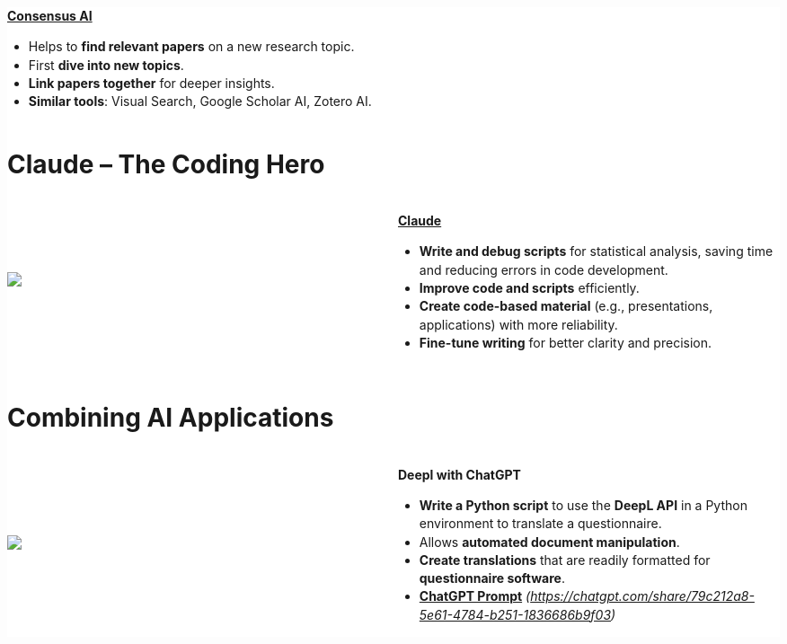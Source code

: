 [**Consensus AI**](https://consensus.app)  

- Helps to **find relevant papers** on a new research topic.  
- First **dive into new topics**.  
- **Link papers together** for deeper insights.  
- **Similar tools**: Visual Search, Google Scholar AI, Zotero AI.  

</div>
</div>

# Claude – The Coding Hero

<div style="display: flex; flex-direction: row; align-items: center; gap: 10px;">
<div style="flex: 1;">

<img src="https://raw.githubusercontent.com/AEMSabbirRifat/QuRM-Sabbir-/828ce26eb298b2bca7feac322fd46e760821a0a5/media/AI%20in%20Doctoral%20Education%20V1/Picture14.jpg" 
style="width: 70%; height: auto;" />

</div>
<div style="flex: 1;">

[**Claude**](https://claude.ai/new)  

- **Write and debug scripts** for statistical analysis, saving time and reducing errors in code development.  
- **Improve code and scripts** efficiently.  
- **Create code-based material** (e.g., presentations, applications) with more reliability.  
- **Fine-tune writing** for better clarity and precision.  

</div>
</div>

# Combining AI Applications

<div style="display: flex; flex-direction: row; align-items: center; gap: 10px;">
<div style="flex: 1;">

<img src="https://raw.githubusercontent.com/AEMSabbirRifat/QuRM-Sabbir-/d8e1c91d302976b4d9604338afb1e0db21fd370e/media/AI%20in%20Doctoral%20Education%20V1/Picture15.jpg" 
style="width: 70%; height: auto;" />

</div>
<div style="flex: 1;">

**Deepl with ChatGPT**  

- **Write a Python script** to use the **DeepL API** in a Python environment to translate a questionnaire.  
- Allows **automated document manipulation**.  
- **Create translations** that are readily formatted for **questionnaire software**.  
- [**ChatGPT Prompt**](#) *(https://chatgpt.com/share/79c212a8-5e61-4784-b251-1836686b9f03)*  

</div>
</div>
